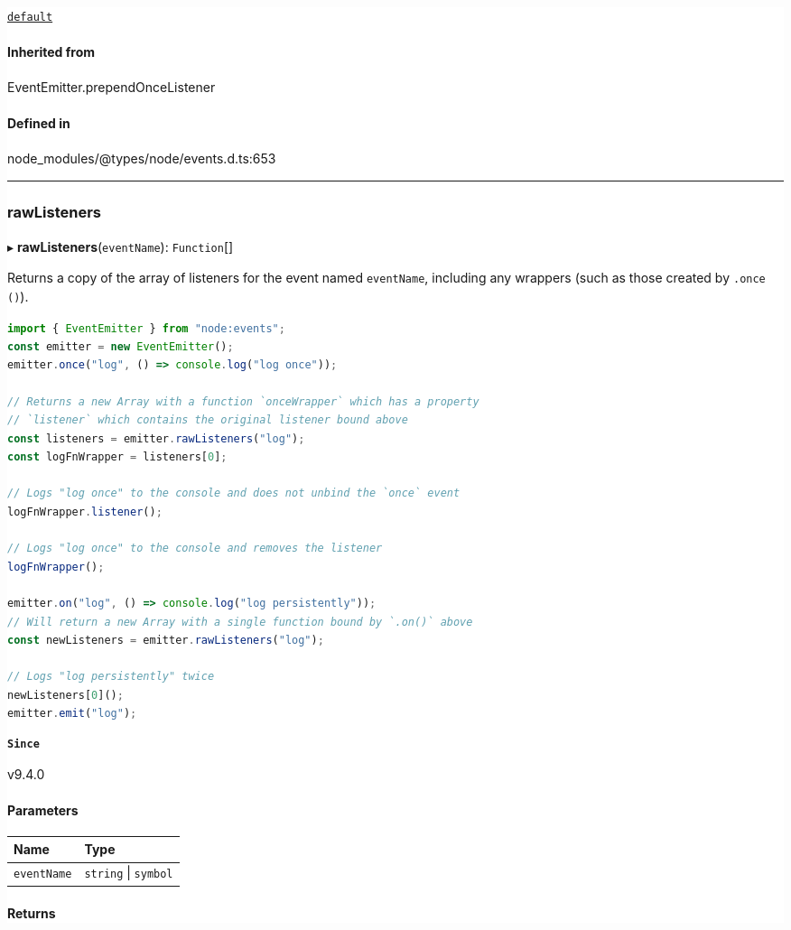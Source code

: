 [`default`](default.md)

#### Inherited from

EventEmitter.prependOnceListener

#### Defined in

node_modules/@types/node/events.d.ts:653

---

### rawListeners

▸ **rawListeners**(`eventName`): `Function`[]

Returns a copy of the array of listeners for the event named `eventName`,
including any wrappers (such as those created by `.once()`).

```js
import { EventEmitter } from "node:events";
const emitter = new EventEmitter();
emitter.once("log", () => console.log("log once"));

// Returns a new Array with a function `onceWrapper` which has a property
// `listener` which contains the original listener bound above
const listeners = emitter.rawListeners("log");
const logFnWrapper = listeners[0];

// Logs "log once" to the console and does not unbind the `once` event
logFnWrapper.listener();

// Logs "log once" to the console and removes the listener
logFnWrapper();

emitter.on("log", () => console.log("log persistently"));
// Will return a new Array with a single function bound by `.on()` above
const newListeners = emitter.rawListeners("log");

// Logs "log persistently" twice
newListeners[0]();
emitter.emit("log");
```

**`Since`**

v9.4.0

#### Parameters

| Name        | Type                 |
| :---------- | :------------------- |
| `eventName` | `string` \| `symbol` |

#### Returns
